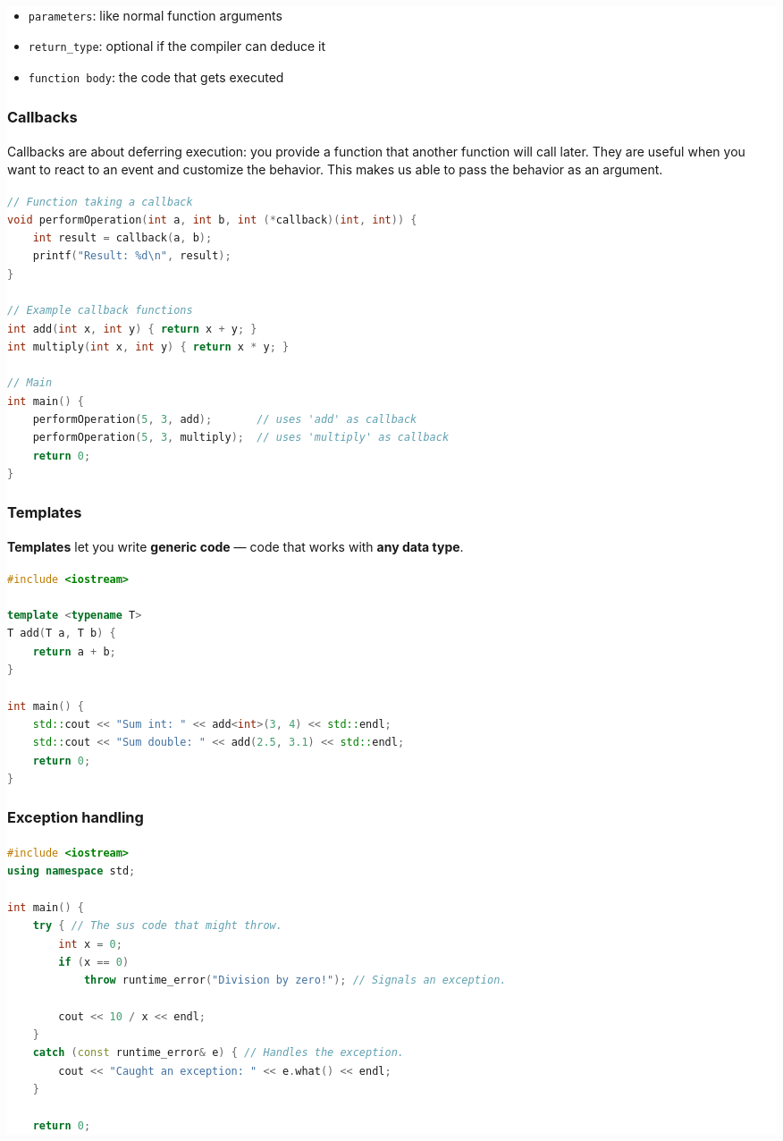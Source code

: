 - `parameters`: like normal function arguments
    
- `return_type`: optional if the compiler can deduce it
    
- `function body`: the code that gets executed

### Callbacks
Callbacks are about deferring execution: you provide a function that another function will call later. They are useful when you want to react to an event and customize the behavior. This makes us able to pass the behavior as an argument. 

```cpp
// Function taking a callback
void performOperation(int a, int b, int (*callback)(int, int)) {
    int result = callback(a, b);
    printf("Result: %d\n", result);
}

// Example callback functions
int add(int x, int y) { return x + y; }
int multiply(int x, int y) { return x * y; }

// Main
int main() {
    performOperation(5, 3, add);       // uses 'add' as callback
    performOperation(5, 3, multiply);  // uses 'multiply' as callback
    return 0;
}
```

### Templates 
**Templates** let you write **generic code** — code that works with **any data type**.
```cpp
#include <iostream>

template <typename T>
T add(T a, T b) {
    return a + b;
}

int main() {
    std::cout << "Sum int: " << add<int>(3, 4) << std::endl;
    std::cout << "Sum double: " << add(2.5, 3.1) << std::endl;
    return 0;
}
```
### Exception handling

```cpp
#include <iostream>
using namespace std;

int main() {
    try { // The sus code that might throw.
        int x = 0;
        if (x == 0)
            throw runtime_error("Division by zero!"); // Signals an exception.

        cout << 10 / x << endl;
    }
    catch (const runtime_error& e) { // Handles the exception.
        cout << "Caught an exception: " << e.what() << endl;
    }

    return 0;
```